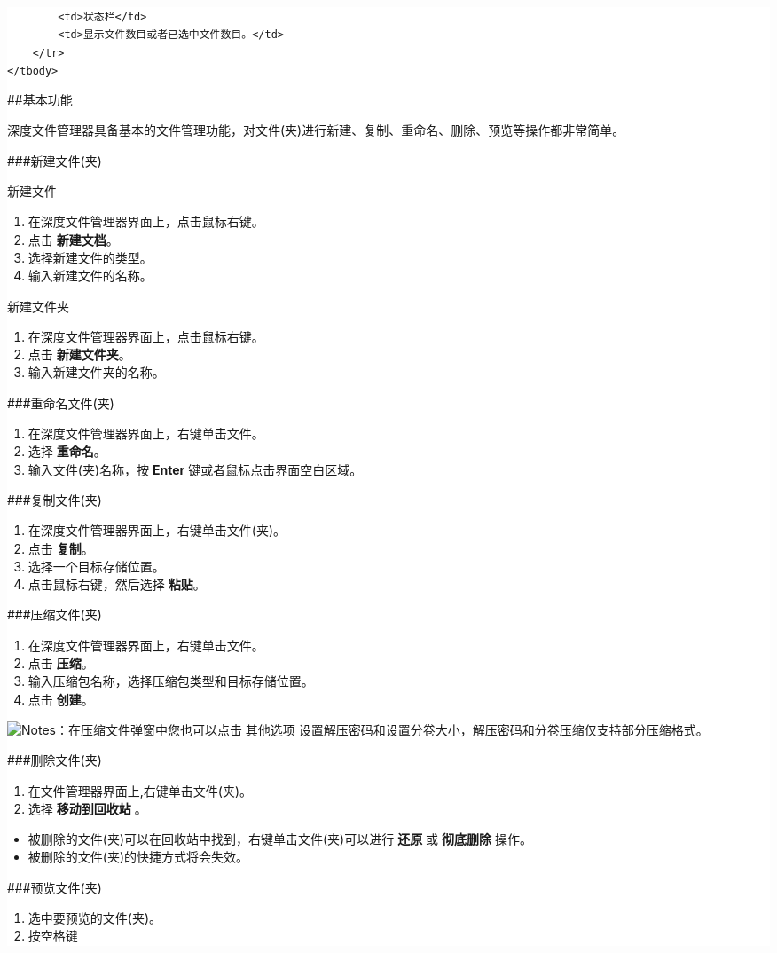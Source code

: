             <td>状态栏</td>
            <td>显示文件数目或者已选中文件数目。</td>
        </tr>
    </tbody>

</table>

##基本功能

深度文件管理器具备基本的文件管理功能，对文件(夹)进行新建、复制、重命名、删除、预览等操作都非常简单。

###新建文件(夹)

新建文件

1. 在深度文件管理器界面上，点击鼠标右键。
2. 点击 **新建文档**。
3. 选择新建文件的类型。
4. 输入新建文件的名称。

新建文件夹

1. 在深度文件管理器界面上，点击鼠标右键。
2. 点击 **新建文件夹**。
3. 输入新建文件夹的名称。

###重命名文件(夹)

1. 在深度文件管理器界面上，右键单击文件。
2. 选择 **重命名**。
3. 输入文件(夹)名称，按 **Enter** 键或者鼠标点击界面空白区域。

###复制文件(夹)

1. 在深度文件管理器界面上，右键单击文件(夹)。
2. 点击 **复制**。
3. 选择一个目标存储位置。
4. 点击鼠标右键，然后选择 **粘贴**。

###压缩文件(夹)

1. 在深度文件管理器界面上，右键单击文件。
2. 点击 **压缩**。
3. 输入压缩包名称，选择压缩包类型和目标存储位置。
4. 点击 **创建**。

![Notes](/images/5/51/Notes.png)：在压缩文件弹窗中您也可以点击 其他选项 设置解压密码和设置分卷大小，解压密码和分卷压缩仅支持部分压缩格式。

###删除文件(夹)

1. 在文件管理器界面上,右键单击文件(夹)。
2. 选择 **移动到回收站** 。

- 被删除的文件(夹)可以在回收站中找到，右键单击文件(夹)可以进行 **还原** 或 **彻底删除** 操作。
- 被删除的文件(夹)的快捷方式将会失效。

###预览文件(夹)

1. 选中要预览的文件(夹)。
2. 按空格键
